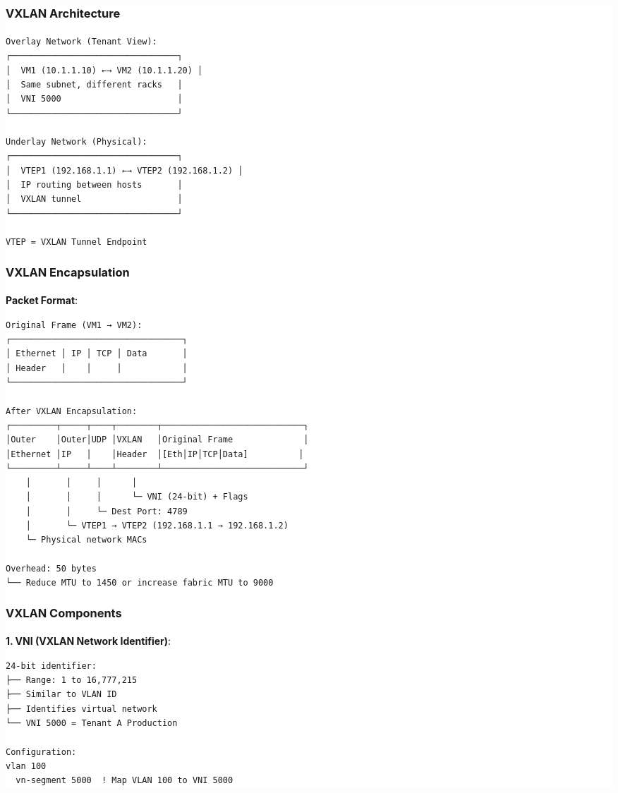 ### VXLAN Architecture

```
Overlay Network (Tenant View):
┌─────────────────────────────────┐
│  VM1 (10.1.1.10) ←→ VM2 (10.1.1.20) │
│  Same subnet, different racks   │
│  VNI 5000                       │
└─────────────────────────────────┘

Underlay Network (Physical):
┌─────────────────────────────────┐
│  VTEP1 (192.168.1.1) ←→ VTEP2 (192.168.1.2) │
│  IP routing between hosts       │
│  VXLAN tunnel                   │
└─────────────────────────────────┘

VTEP = VXLAN Tunnel Endpoint
```

### VXLAN Encapsulation

**Packet Format**:

```
Original Frame (VM1 → VM2):
┌──────────────────────────────────┐
│ Ethernet │ IP │ TCP │ Data       │
│ Header   │    │     │            │
└──────────────────────────────────┘

After VXLAN Encapsulation:
┌─────────┬─────┬────┬────────┬────────────────────────────┐
│Outer    │Outer│UDP │VXLAN   │Original Frame              │
│Ethernet │IP   │    │Header  │[Eth│IP│TCP│Data]          │
└─────────┴─────┴────┴────────┴────────────────────────────┘
    │       │     │      │
    │       │     │      └─ VNI (24-bit) + Flags
    │       │     └─ Dest Port: 4789
    │       └─ VTEP1 → VTEP2 (192.168.1.1 → 192.168.1.2)
    └─ Physical network MACs

Overhead: 50 bytes
└── Reduce MTU to 1450 or increase fabric MTU to 9000
```

### VXLAN Components

**1. VNI (VXLAN Network Identifier)**:

```
24-bit identifier:
├── Range: 1 to 16,777,215
├── Similar to VLAN ID
├── Identifies virtual network
└── VNI 5000 = Tenant A Production

Configuration:
vlan 100
  vn-segment 5000  ! Map VLAN 100 to VNI 5000
```
